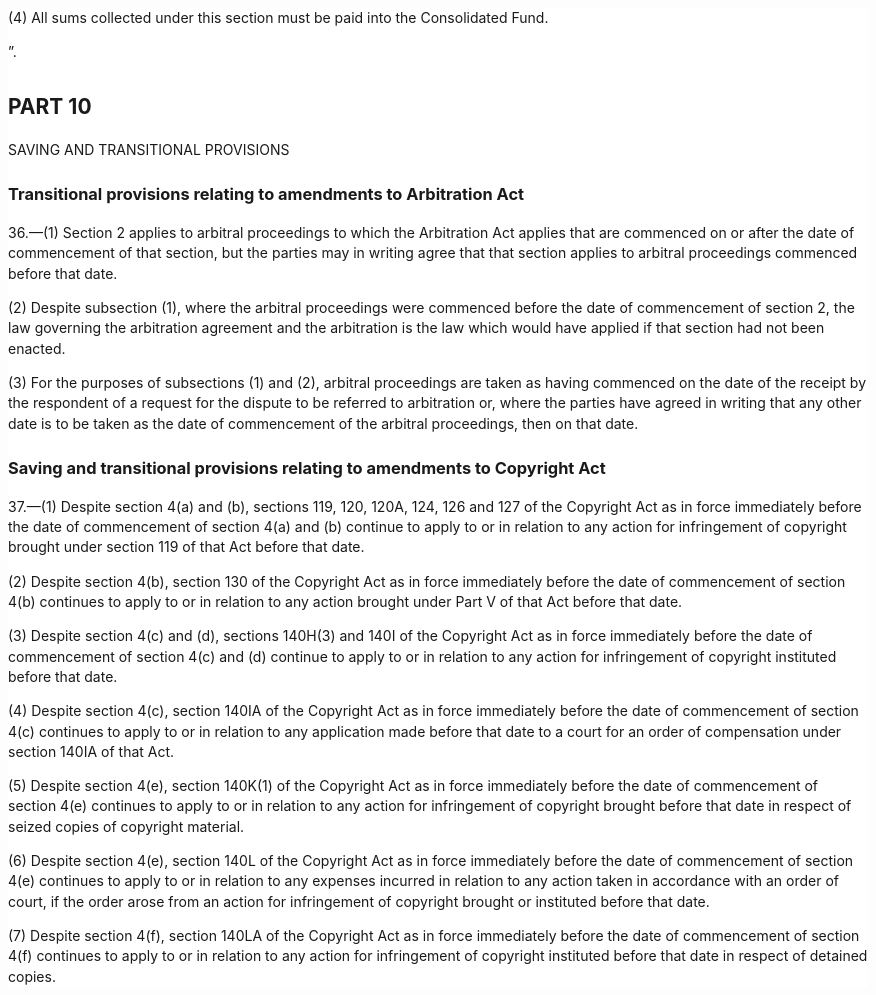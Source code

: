 (4) All sums collected under this section must be paid into the Consolidated Fund.

”.

## PART 10

SAVING AND TRANSITIONAL PROVISIONS

### Transitional provisions relating to amendments to Arbitration Act

36\.—(1) Section 2 applies to arbitral proceedings to which the Arbitration Act applies that are commenced on or after the date of commencement of that section, but the parties may in writing agree that that section applies to arbitral proceedings commenced before that date.

(2) Despite subsection (1), where the arbitral proceedings were commenced before the date of commencement of section 2, the law governing the arbitration agreement and the arbitration is the law which would have applied if that section had not been enacted.

(3) For the purposes of subsections (1) and (2), arbitral proceedings are taken as having commenced on the date of the receipt by the respondent of a request for the dispute to be referred to arbitration or, where the parties have agreed in writing that any other date is to be taken as the date of commencement of the arbitral proceedings, then on that date.

### Saving and transitional provisions relating to amendments to Copyright Act

37\.—(1) Despite section 4(a) and (b), sections 119, 120, 120A, 124, 126 and 127 of the Copyright Act as in force immediately before the date of commencement of section 4(a) and (b) continue to apply to or in relation to any action for infringement of copyright brought under section 119 of that Act before that date.

(2) Despite section 4(b), section 130 of the Copyright Act as in force immediately before the date of commencement of section 4(b) continues to apply to or in relation to any action brought under Part V of that Act before that date.

(3) Despite section 4(c) and (d), sections 140H(3) and 140I of the Copyright Act as in force immediately before the date of commencement of section 4(c) and (d) continue to apply to or in relation to any action for infringement of copyright instituted before that date.

(4) Despite section 4(c), section 140IA of the Copyright Act as in force immediately before the date of commencement of section 4(c) continues to apply to or in relation to any application made before that date to a court for an order of compensation under section 140IA of that Act.

(5) Despite section 4(e), section 140K(1) of the Copyright Act as in force immediately before the date of commencement of section 4(e) continues to apply to or in relation to any action for infringement of copyright brought before that date in respect of seized copies of copyright material.

(6) Despite section 4(e), section 140L of the Copyright Act as in force immediately before the date of commencement of section 4(e) continues to apply to or in relation to any expenses incurred in relation to any action taken in accordance with an order of court, if the order arose from an action for infringement of copyright brought or instituted before that date.

(7) Despite section 4(f), section 140LA of the Copyright Act as in force immediately before the date of commencement of section 4(f) continues to apply to or in relation to any action for infringement of copyright instituted before that date in respect of detained copies.
